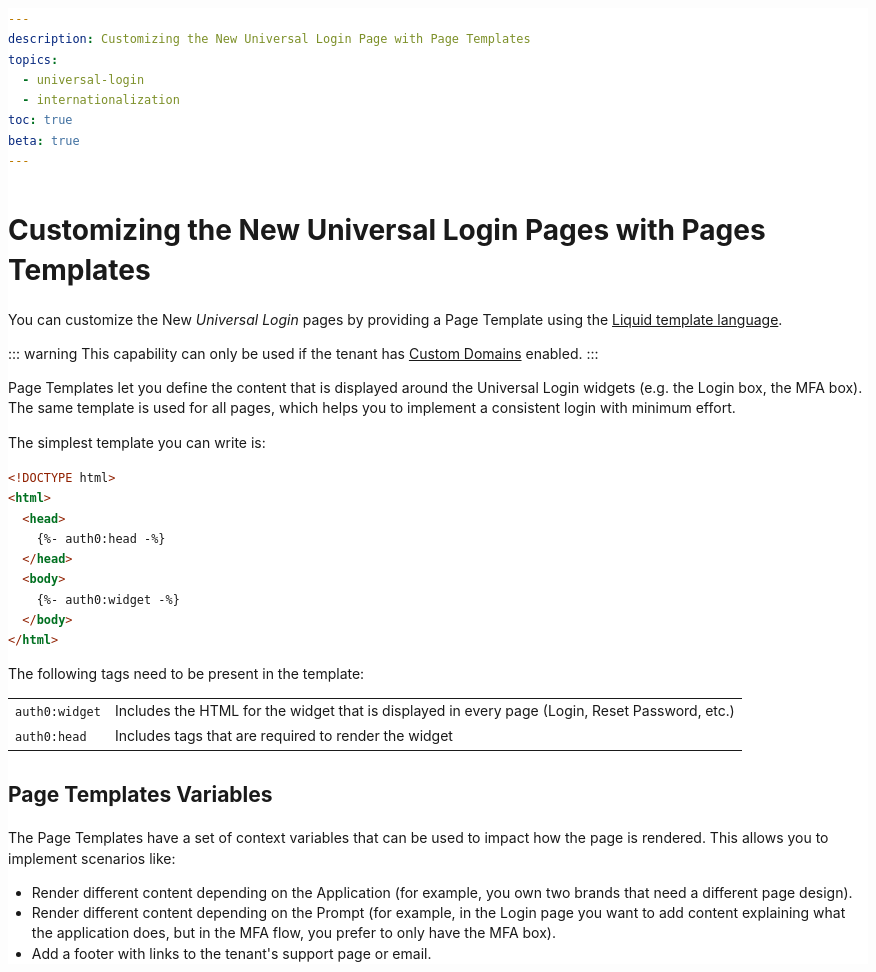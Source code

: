 ```yaml
---
description: Customizing the New Universal Login Page with Page Templates
topics:
  - universal-login
  - internationalization
toc: true
beta: true
---
```

# Customizing the New Universal Login Pages with Pages Templates

You can customize the New <dfn data-key="universal-login">Universal Login</dfn> pages by providing a Page Template using the [Liquid template language](https://shopify.github.io/liquid/). 

::: warning
This capability can only be used if the tenant has [Custom Domains](/custom-domains) enabled.
:::

Page Templates let you define the content that is displayed around the Universal Login widgets (e.g. the Login box, the MFA box). The same template is used for all pages, which helps you to implement a consistent login with minimum effort.

The simplest template you can write is:

```html
<!DOCTYPE html>
<html>
  <head>
    {%- auth0:head -%}
  </head>
  <body>
    {%- auth0:widget -%}
  </body>
</html>
```

The following tags need to be present in the template:

|||
|:-----------------|:------------|
|`auth0:widget`| Includes the HTML for the widget that is displayed in every page (Login, Reset Password, etc.) |
|`auth0:head`| Includes tags that are required to render the widget |

## Page Templates Variables

The Page Templates have a set of context variables that can be used to impact how the page is rendered. This allows you to implement scenarios like:

* Render different content depending on the Application (for example, you own two brands that need a different page design).
* Render different content depending on the Prompt (for example, in the Login page you want to add content explaining what the application does, but in the MFA flow, you prefer to only have the MFA box).
* Add a footer with links to the tenant's support page or email.
